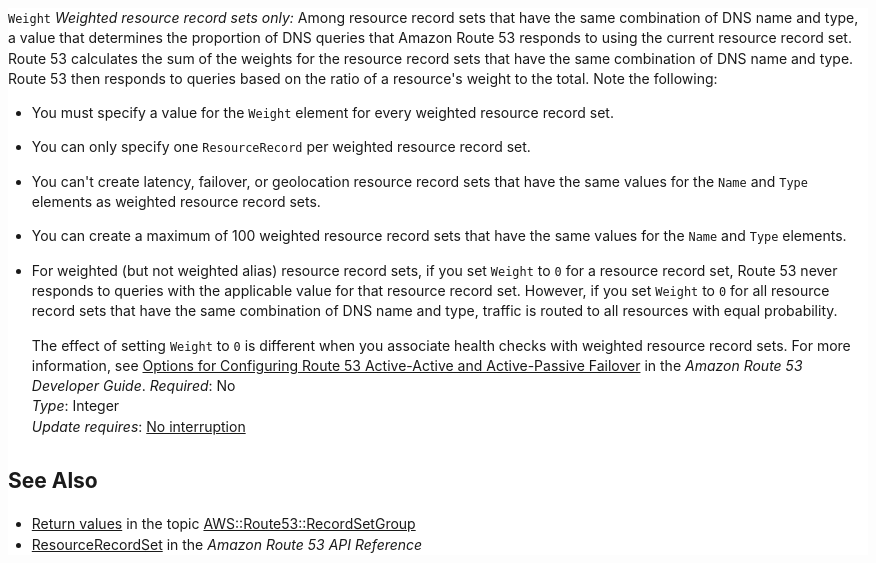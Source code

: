`Weight`  <a name="cfn-route53-recordset-weight"></a>
 *Weighted resource record sets only:* Among resource record sets that have the same combination of DNS name and type, a value that determines the proportion of DNS queries that Amazon Route 53 responds to using the current resource record set\. Route 53 calculates the sum of the weights for the resource record sets that have the same combination of DNS name and type\. Route 53 then responds to queries based on the ratio of a resource's weight to the total\. Note the following:  
+ You must specify a value for the `Weight` element for every weighted resource record set\.
+ You can only specify one `ResourceRecord` per weighted resource record set\.
+ You can't create latency, failover, or geolocation resource record sets that have the same values for the `Name` and `Type` elements as weighted resource record sets\.
+ You can create a maximum of 100 weighted resource record sets that have the same values for the `Name` and `Type` elements\.
+ For weighted \(but not weighted alias\) resource record sets, if you set `Weight` to `0` for a resource record set, Route 53 never responds to queries with the applicable value for that resource record set\. However, if you set `Weight` to `0` for all resource record sets that have the same combination of DNS name and type, traffic is routed to all resources with equal probability\.

  The effect of setting `Weight` to `0` is different when you associate health checks with weighted resource record sets\. For more information, see [Options for Configuring Route 53 Active\-Active and Active\-Passive Failover](https://docs.aws.amazon.com/Route53/latest/DeveloperGuide/dns-failover-configuring-options.html) in the *Amazon Route 53 Developer Guide*\.
*Required*: No  
*Type*: Integer  
*Update requires*: [No interruption](https://docs.aws.amazon.com/AWSCloudFormation/latest/UserGuide/using-cfn-updating-stacks-update-behaviors.html#update-no-interrupt)

## See Also<a name="aws-properties-route53-recordset-1--seealso"></a>
+  [Return values](https://docs.aws.amazon.com/AWSCloudFormation/latest/UserGuide/aws-resource-route53-recordsetgroup.html#aws-resource-route53-recordsetgroup-return-values) in the topic [AWS::Route53::RecordSetGroup](https://docs.aws.amazon.com/AWSCloudFormation/latest/UserGuide/aws-resource-route53-recordsetgroup.html) 
+  [ResourceRecordSet](https://docs.aws.amazon.com/Route53/latest/APIReference/API_ResourceRecordSet.html) in the *Amazon Route 53 API Reference*